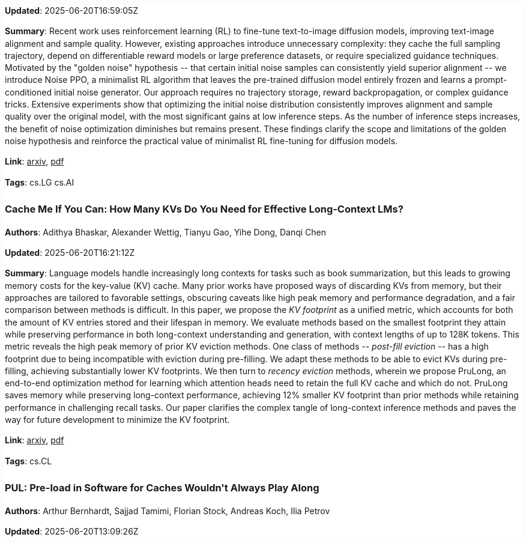 **Updated**: 2025-06-20T16:59:05Z

**Summary**: Recent work uses reinforcement learning (RL) to fine-tune text-to-image diffusion models, improving text-image alignment and sample quality. However, existing approaches introduce unnecessary complexity: they cache the full sampling trajectory, depend on differentiable reward models or large preference datasets, or require specialized guidance techniques. Motivated by the "golden noise" hypothesis -- that certain initial noise samples can consistently yield superior alignment -- we introduce Noise PPO, a minimalist RL algorithm that leaves the pre-trained diffusion model entirely frozen and learns a prompt-conditioned initial noise generator. Our approach requires no trajectory storage, reward backpropagation, or complex guidance tricks. Extensive experiments show that optimizing the initial noise distribution consistently improves alignment and sample quality over the original model, with the most significant gains at low inference steps. As the number of inference steps increases, the benefit of noise optimization diminishes but remains present. These findings clarify the scope and limitations of the golden noise hypothesis and reinforce the practical value of minimalist RL fine-tuning for diffusion models.

**Link**: [arxiv](http://arxiv.org/abs/2506.12036v2),  [pdf](http://arxiv.org/pdf/2506.12036v2)

**Tags**: cs.LG cs.AI 



### Cache Me If You Can: How Many KVs Do You Need for Effective Long-Context   LMs?
**Authors**: Adithya Bhaskar, Alexander Wettig, Tianyu Gao, Yihe Dong, Danqi Chen

**Updated**: 2025-06-20T16:21:12Z

**Summary**: Language models handle increasingly long contexts for tasks such as book summarization, but this leads to growing memory costs for the key-value (KV) cache. Many prior works have proposed ways of discarding KVs from memory, but their approaches are tailored to favorable settings, obscuring caveats like high peak memory and performance degradation, and a fair comparison between methods is difficult. In this paper, we propose the *KV footprint* as a unified metric, which accounts for both the amount of KV entries stored and their lifespan in memory. We evaluate methods based on the smallest footprint they attain while preserving performance in both long-context understanding and generation, with context lengths of up to 128K tokens. This metric reveals the high peak memory of prior KV eviction methods. One class of methods -- *post-fill eviction* -- has a high footprint due to being incompatible with eviction during pre-filling. We adapt these methods to be able to evict KVs during pre-filling, achieving substantially lower KV footprints. We then turn to *recency eviction* methods, wherein we propose PruLong, an end-to-end optimization method for learning which attention heads need to retain the full KV cache and which do not. PruLong saves memory while preserving long-context performance, achieving 12% smaller KV footprint than prior methods while retaining performance in challenging recall tasks. Our paper clarifies the complex tangle of long-context inference methods and paves the way for future development to minimize the KV footprint.

**Link**: [arxiv](http://arxiv.org/abs/2506.17121v1),  [pdf](http://arxiv.org/pdf/2506.17121v1)

**Tags**: cs.CL 



### PUL: Pre-load in Software for Caches Wouldn't Always Play Along
**Authors**: Arthur Bernhardt, Sajjad Tamimi, Florian Stock, Andreas Koch, Ilia Petrov

**Updated**: 2025-06-20T13:09:26Z
